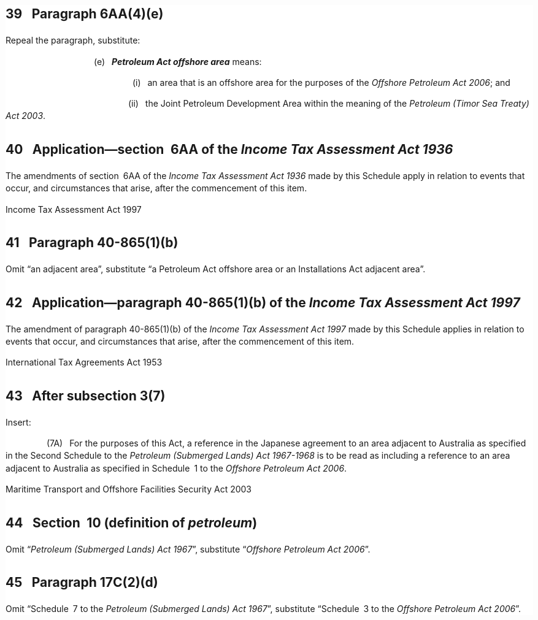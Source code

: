 ## 39  Paragraph 6AA(4)(e)

Repeal the paragraph, substitute:

                     (e)  **_Petroleum Act offshore area_** means:

                              (i)  an area that is an offshore area for the purposes of the _Offshore Petroleum Act 2006_; and

                             (ii)  the Joint Petroleum Development Area within the meaning of the _Petroleum (Timor Sea Treaty) Act 2003_.

## 40  Application—section 6AA of the _Income Tax Assessment Act 1936_

The amendments of section 6AA of the _Income Tax Assessment Act 1936_ made by this Schedule apply in relation to events that occur, and circumstances that arise, after the commencement of this item.

<h9 class="ActHead9">Income Tax Assessment Act 1997</h9>

## 41  Paragraph 40-865(1)(b)

Omit “an adjacent area”, substitute “a Petroleum Act offshore area or an Installations Act adjacent area”.

## 42  Application—paragraph 40-865(1)(b) of the _Income Tax Assessment Act 1997_

The amendment of paragraph 40-865(1)(b) of the _Income Tax Assessment Act 1997_ made by this Schedule applies in relation to events that occur, and circumstances that arise, after the commencement of this item.

<h9 class="ActHead9">International Tax Agreements Act 1953</h9>

## 43  After subsection 3(7)

Insert:

          (7A)  For the purposes of this Act, a reference in the Japanese agreement to an area adjacent to Australia as specified in the Second Schedule to the _Petroleum (Submerged Lands) Act 1967-1968_ is to be read as including a reference to an area adjacent to Australia as specified in Schedule 1 to the _Offshore Petroleum Act 2006_.

<h9 class="ActHead9">Maritime Transport and Offshore Facilities Security Act 2003</h9>

## 44  Section 10 (definition of _petroleum_)

Omit “_Petroleum (Submerged Lands) Act 1967_”, substitute “_Offshore Petroleum Act 2006_”.

## 45  Paragraph 17C(2)(d)

Omit “Schedule 7 to the _Petroleum (Submerged Lands) Act 1967_”, substitute “Schedule 3 to the _Offshore Petroleum Act 2006_”.

